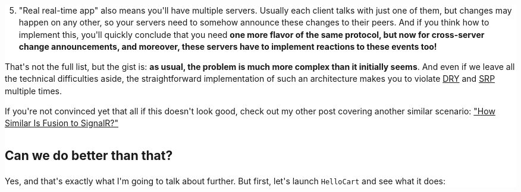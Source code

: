 5. "Real real-time app" also means you'll have multiple 
   servers. Usually each client talks with just one of them,
   but changes may happen on any other, so your servers need
   to somehow announce these changes to their peers.
   And if you think how to implement this, you'll quickly 
   conclude that you need **one more flavor of the same 
   protocol, but now for cross-server change announcements,
   and moreover, these servers have to implement reactions
   to these events too!**

That's not the full list, but the gist is: 
**as usual, the problem is much more complex than it initially seems**.
And even if we leave all the technical difficulties aside,
the straightforward implementation of such an architecture
makes you to violate 
[DRY](https://en.wikipedia.org/wiki/Don%27t_repeat_yourself) and 
[SRP](https://en.wikipedia.org/wiki/Single-responsibility_principle) 
multiple times. 

If you're not convinced yet that all if this doesn't look good,
check out my other post covering another similar scenario:
["How Similar Is Fusion to SignalR?"](https://medium.com/swlh/how-similar-is-stl-fusion-to-signalr-e751c14b70c3?source=friends_link&sk=241d5293494e352f3db338d93c352249)

## Can we do better than that?

Yes, and that's exactly what I'm going to talk about further.
But first, let's launch `HelloCart` and see what it does:
